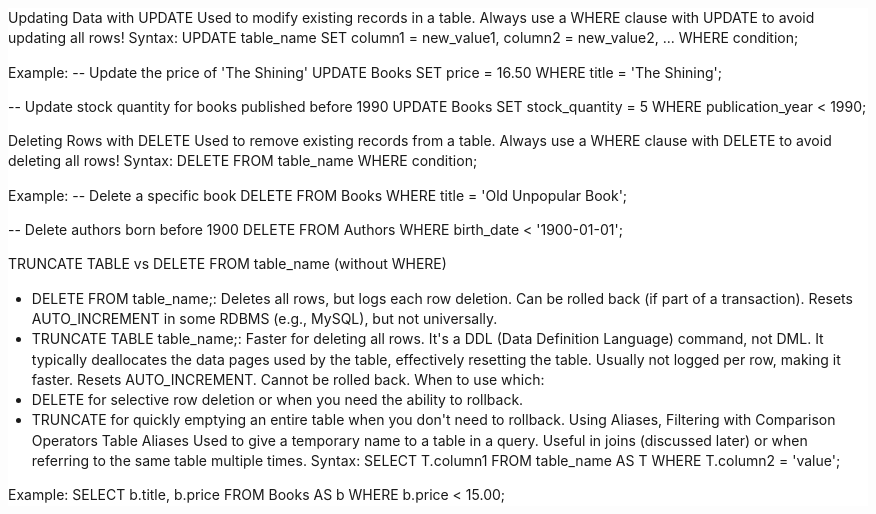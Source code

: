 Updating Data with UPDATE
Used to modify existing records in a table. Always use a WHERE clause with UPDATE to avoid updating all rows!
Syntax:
UPDATE table_name
SET column1 = new_value1, column2 = new_value2, ...
WHERE condition;

Example:
-- Update the price of 'The Shining'
UPDATE Books
SET price = 16.50
WHERE title = 'The Shining';

-- Update stock quantity for books published before 1990
UPDATE Books
SET stock_quantity = 5
WHERE publication_year < 1990;

Deleting Rows with DELETE
Used to remove existing records from a table. Always use a WHERE clause with DELETE to avoid deleting all rows!
Syntax:
DELETE FROM table_name
WHERE condition;

Example:
-- Delete a specific book
DELETE FROM Books
WHERE title = 'Old Unpopular Book';

-- Delete authors born before 1900
DELETE FROM Authors
WHERE birth_date < '1900-01-01';

TRUNCATE TABLE vs DELETE FROM table_name (without WHERE)
 * DELETE FROM table_name;: Deletes all rows, but logs each row deletion. Can be rolled back (if part of a transaction). Resets AUTO_INCREMENT in some RDBMS (e.g., MySQL), but not universally.
 * TRUNCATE TABLE table_name;: Faster for deleting all rows. It's a DDL (Data Definition Language) command, not DML. It typically deallocates the data pages used by the table, effectively resetting the table. Usually not logged per row, making it faster. Resets AUTO_INCREMENT. Cannot be rolled back.
When to use which:
 * DELETE for selective row deletion or when you need the ability to rollback.
 * TRUNCATE for quickly emptying an entire table when you don't need to rollback.
Using Aliases, Filtering with Comparison Operators
Table Aliases
Used to give a temporary name to a table in a query. Useful in joins (discussed later) or when referring to the same table multiple times.
Syntax:
SELECT T.column1
FROM table_name AS T
WHERE T.column2 = 'value';

Example:
SELECT b.title, b.price
FROM Books AS b
WHERE b.price < 15.00;
